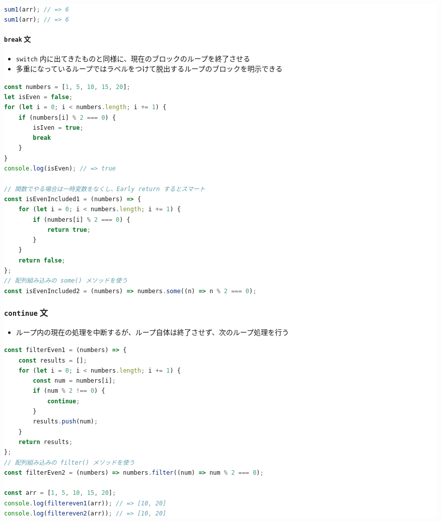 ```js
sum1(arr); // => 6
sum1(arr); // => 6
```

#### `break` 文

- `switch` 内に出てきたものと同様に、現在のブロックのループを終了させる
- 多重になっているループではラベルをつけて脱出するループのブロックを明示できる

```js
const numbers = [1, 5, 10, 15, 20];
let isEven = false;
for (let i = 0; i < numbers.length; i += 1) {
    if (numbers[i] % 2 === 0) {
        isIven = true;
        break
    }
}
console.log(isEven); // => true

// 関数でやる場合は一時変数をなくし、Early return するとスマート
const isEvenIncluded1 = (numbers) => {
    for (let i = 0; i < numbers.length; i += 1) {
        if (numbers[i] % 2 === 0) {
            return true;
        }
    }
    return false;
};
// 配列組み込みの some() メソッドを使う
const isEvenIncluded2 = (numbers) => numbers.some((n) => n % 2 === 0);
```

### `continue` 文

- ループ内の現在の処理を中断するが、ループ自体は終了させず、次のループ処理を行う

```js
const filterEven1 = (numbers) => {
    const results = [];
    for (let i = 0; i < numbers.length; i += 1) {
        const num = numbers[i];
        if (num % 2 !== 0) {
            continue;
        }
        results.push(num);
    }
    return results;
};
// 配列組み込みの filter() メソッドを使う
const filterEven2 = (numbers) => numbers.filter((num) => num % 2 === 0);

const arr = [1, 5, 10, 15, 20];
console.log(filtereven1(arr)); // => [10, 20]
console.log(filtereven2(arr)); // => [10, 20]
```


[^1]: [ECMAScript® 2022 Language Specification](https://tc39.es/ecma262/#sec-ecmascript-language-lexical-grammar) の12.6.2節